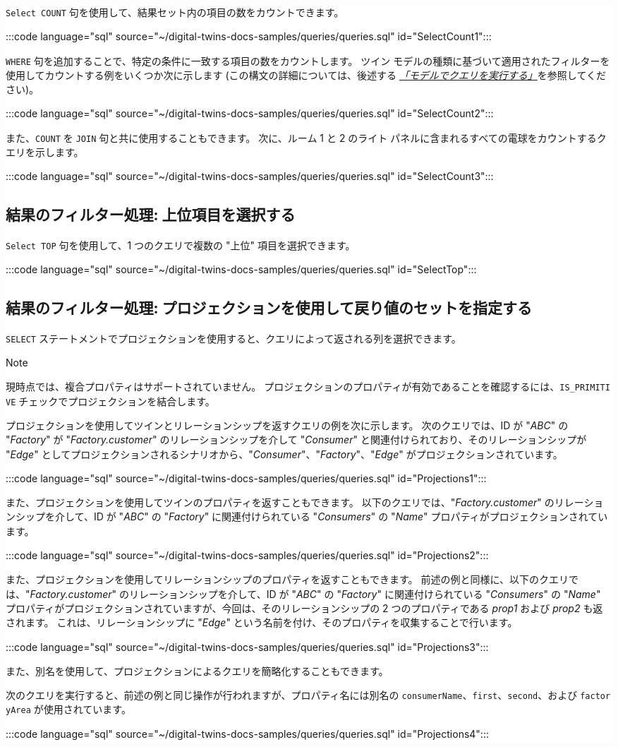 `Select COUNT` 句を使用して、結果セット内の項目の数をカウントできます。

:::code language="sql" source="~/digital-twins-docs-samples/queries/queries.sql" id="SelectCount1":::

`WHERE` 句を追加することで、特定の条件に一致する項目の数をカウントします。 ツイン モデルの種類に基づいて適用されたフィルターを使用してカウントする例をいくつか次に示します (この構文の詳細については、後述する [ *「モデルでクエリを実行する」*](#query-by-model)を参照してください)。

:::code language="sql" source="~/digital-twins-docs-samples/queries/queries.sql" id="SelectCount2":::

また、`COUNT` を `JOIN` 句と共に使用することもできます。 次に、ルーム 1 と 2 のライト パネルに含まれるすべての電球をカウントするクエリを示します。

:::code language="sql" source="~/digital-twins-docs-samples/queries/queries.sql" id="SelectCount3":::

## <a name="filter-results-select-top-items"></a>結果のフィルター処理: 上位項目を選択する

`Select TOP` 句を使用して、1 つのクエリで複数の "上位" 項目を選択できます。

:::code language="sql" source="~/digital-twins-docs-samples/queries/queries.sql" id="SelectTop":::

## <a name="filter-results-specify-return-set-with-projections"></a>結果のフィルター処理: プロジェクションを使用して戻り値のセットを指定する

`SELECT` ステートメントでプロジェクションを使用すると、クエリによって返される列を選択できます。

>[!NOTE]
>現時点では、複合プロパティはサポートされていません。 プロジェクションのプロパティが有効であることを確認するには、`IS_PRIMITIVE` チェックでプロジェクションを結合します。

プロジェクションを使用してツインとリレーションシップを返すクエリの例を次に示します。 次のクエリでは、ID が "*ABC*" の "*Factory*" が "*Factory.customer*" のリレーションシップを介して "*Consumer*" と関連付けられており、そのリレーションシップが "*Edge*" としてプロジェクションされるシナリオから、"*Consumer*"、"*Factory*"、"*Edge*" がプロジェクションされています。

:::code language="sql" source="~/digital-twins-docs-samples/queries/queries.sql" id="Projections1":::

また、プロジェクションを使用してツインのプロパティを返すこともできます。 以下のクエリでは、"*Factory.customer*" のリレーションシップを介して、ID が "*ABC*" の "*Factory*" に関連付けられている "*Consumers*" の "*Name*" プロパティがプロジェクションされています。

:::code language="sql" source="~/digital-twins-docs-samples/queries/queries.sql" id="Projections2":::

また、プロジェクションを使用してリレーションシップのプロパティを返すこともできます。 前述の例と同様に、以下のクエリでは、"*Factory.customer*" のリレーションシップを介して、ID が "*ABC*" の "*Factory*" に関連付けられている "*Consumers*" の "*Name*" プロパティがプロジェクションされていますが、今回は、そのリレーションシップの 2 つのプロパティである *prop1* および *prop2* も返されます。 これは、リレーションシップに "*Edge*" という名前を付け、そのプロパティを収集することで行います。  

:::code language="sql" source="~/digital-twins-docs-samples/queries/queries.sql" id="Projections3":::

また、別名を使用して、プロジェクションによるクエリを簡略化することもできます。

次のクエリを実行すると、前述の例と同じ操作が行われますが、プロパティ名には別名の `consumerName`、`first`、`second`、および `factoryArea` が使用されています。

:::code language="sql" source="~/digital-twins-docs-samples/queries/queries.sql" id="Projections4":::
